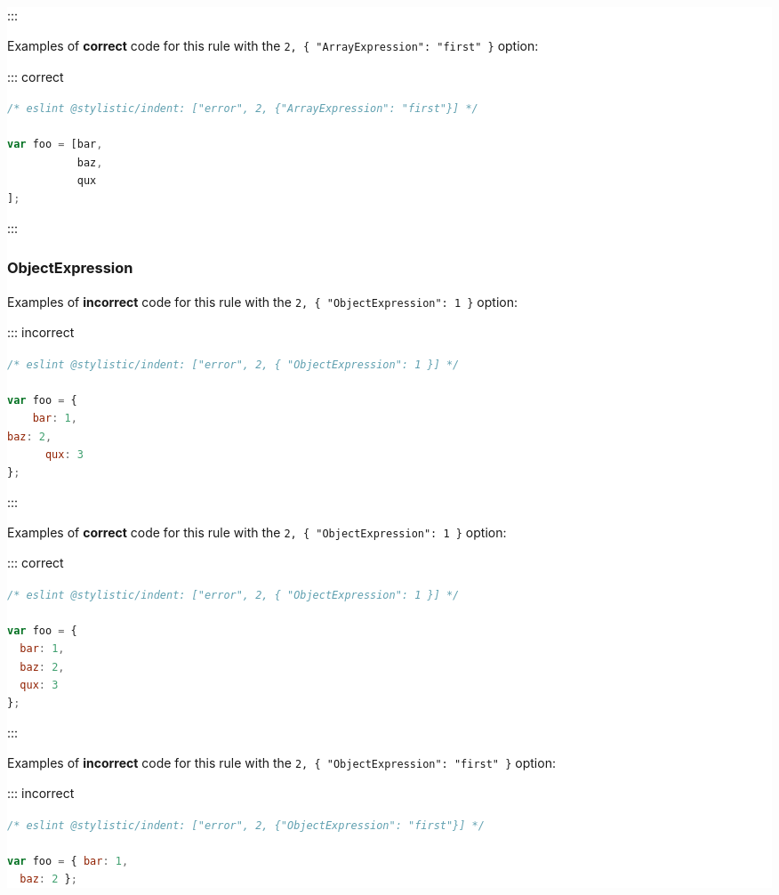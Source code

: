 :::

Examples of **correct** code for this rule with the `2, { "ArrayExpression": "first" }` option:

::: correct

```js
/* eslint @stylistic/indent: ["error", 2, {"ArrayExpression": "first"}] */

var foo = [bar,
           baz,
           qux
];
```

:::

### ObjectExpression

Examples of **incorrect** code for this rule with the `2, { "ObjectExpression": 1 }` option:

::: incorrect

```js
/* eslint @stylistic/indent: ["error", 2, { "ObjectExpression": 1 }] */

var foo = {
    bar: 1,
baz: 2,
      qux: 3
};
```

:::

Examples of **correct** code for this rule with the `2, { "ObjectExpression": 1 }` option:

::: correct

```js
/* eslint @stylistic/indent: ["error", 2, { "ObjectExpression": 1 }] */

var foo = {
  bar: 1,
  baz: 2,
  qux: 3
};
```

:::

Examples of **incorrect** code for this rule with the `2, { "ObjectExpression": "first" }` option:

::: incorrect

```js
/* eslint @stylistic/indent: ["error", 2, {"ObjectExpression": "first"}] */

var foo = { bar: 1,
  baz: 2 };
```
